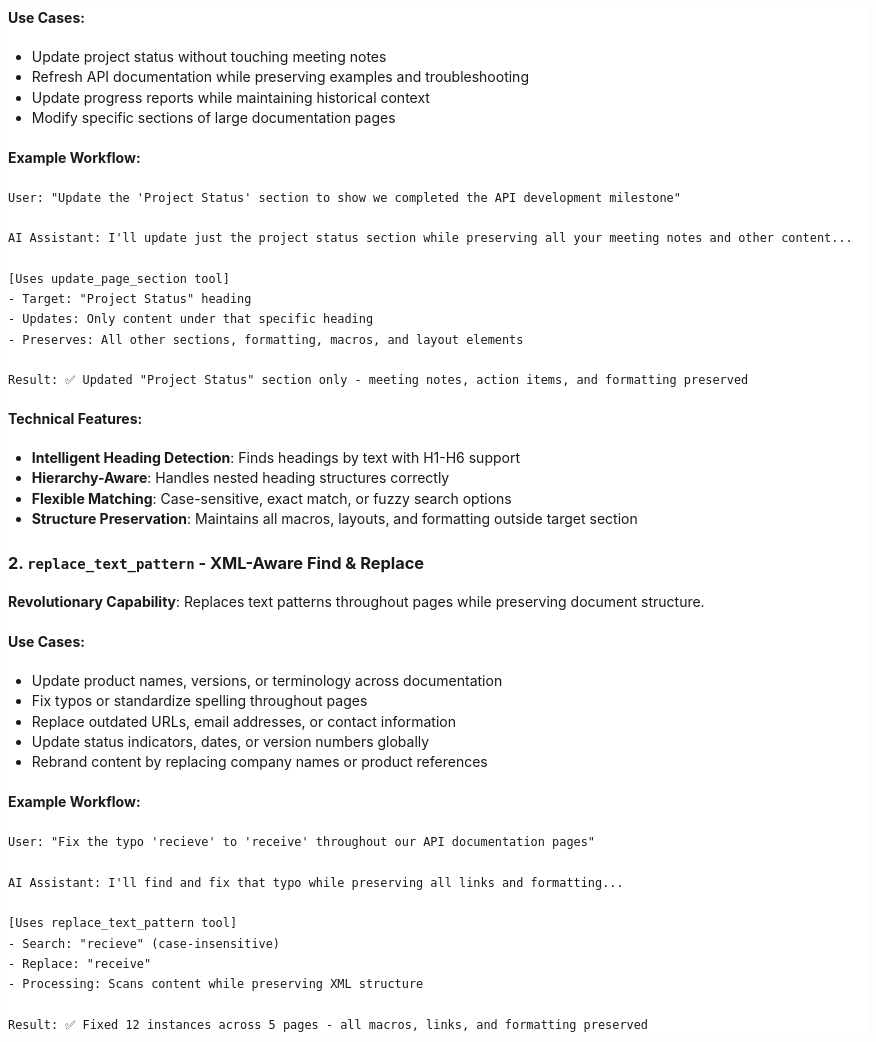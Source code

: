 #### **Use Cases**:
- Update project status without touching meeting notes
- Refresh API documentation while preserving examples and troubleshooting  
- Update progress reports while maintaining historical context
- Modify specific sections of large documentation pages

#### **Example Workflow**:
```
User: "Update the 'Project Status' section to show we completed the API development milestone"

AI Assistant: I'll update just the project status section while preserving all your meeting notes and other content...

[Uses update_page_section tool]
- Target: "Project Status" heading
- Updates: Only content under that specific heading
- Preserves: All other sections, formatting, macros, and layout elements

Result: ✅ Updated "Project Status" section only - meeting notes, action items, and formatting preserved
```

#### **Technical Features**:
- **Intelligent Heading Detection**: Finds headings by text with H1-H6 support
- **Hierarchy-Aware**: Handles nested heading structures correctly
- **Flexible Matching**: Case-sensitive, exact match, or fuzzy search options
- **Structure Preservation**: Maintains all macros, layouts, and formatting outside target section

### 2. `replace_text_pattern` - XML-Aware Find & Replace
**Revolutionary Capability**: Replaces text patterns throughout pages while preserving document structure.

#### **Use Cases**:
- Update product names, versions, or terminology across documentation
- Fix typos or standardize spelling throughout pages
- Replace outdated URLs, email addresses, or contact information
- Update status indicators, dates, or version numbers globally
- Rebrand content by replacing company names or product references

#### **Example Workflow**:
```
User: "Fix the typo 'recieve' to 'receive' throughout our API documentation pages"

AI Assistant: I'll find and fix that typo while preserving all links and formatting...

[Uses replace_text_pattern tool]
- Search: "recieve" (case-insensitive)
- Replace: "receive"
- Processing: Scans content while preserving XML structure

Result: ✅ Fixed 12 instances across 5 pages - all macros, links, and formatting preserved
```
